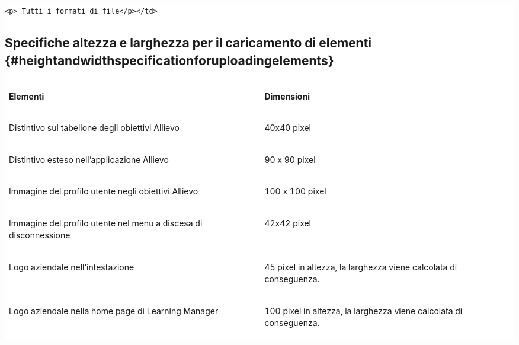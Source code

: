     <p> Tutti i formati di file</p></td>
  </tr>
 </tbody>
</table>

## Specifiche altezza e larghezza per il caricamento di elementi {#heightandwidthspecificationforuploadingelements}

<table>
 <tbody>
  <tr>
   <td>
    <p><b>Elementi</b></p></td>
   <td>
    <p><b>Dimensioni</b></p></td>
  </tr>
  <tr>
   <td>
    <p>Distintivo sul tabellone degli obiettivi Allievo</p></td>
   <td>
    <p>40x40 pixel</p></td>
  </tr>
  <tr>
   <td>
    <p>Distintivo esteso nell’applicazione Allievo</p></td>
   <td>
    <p>90 x 90 pixel</p></td>
  </tr>
  <tr>
   <td>
    <p>Immagine del profilo utente negli obiettivi Allievo</p></td>
   <td>
    <p>100 x 100 pixel</p></td>
  </tr>
  <tr>
   <td>
    <p>Immagine del profilo utente nel menu a discesa di disconnessione</p></td>
   <td>
    <p>42x42 pixel</p></td>
  </tr>
  <tr>
   <td>
    <p>Logo aziendale nell’intestazione</p></td>
   <td>
    <p>45 pixel in altezza, la larghezza viene calcolata di conseguenza.</p></td>
  </tr>
  <tr>
   <td>
    <p>Logo aziendale nella home page di Learning Manager</p></td>
   <td>
    <p>100 pixel in altezza, la larghezza viene calcolata di conseguenza.</p></td>
  </tr>
 </tbody>
</table>
